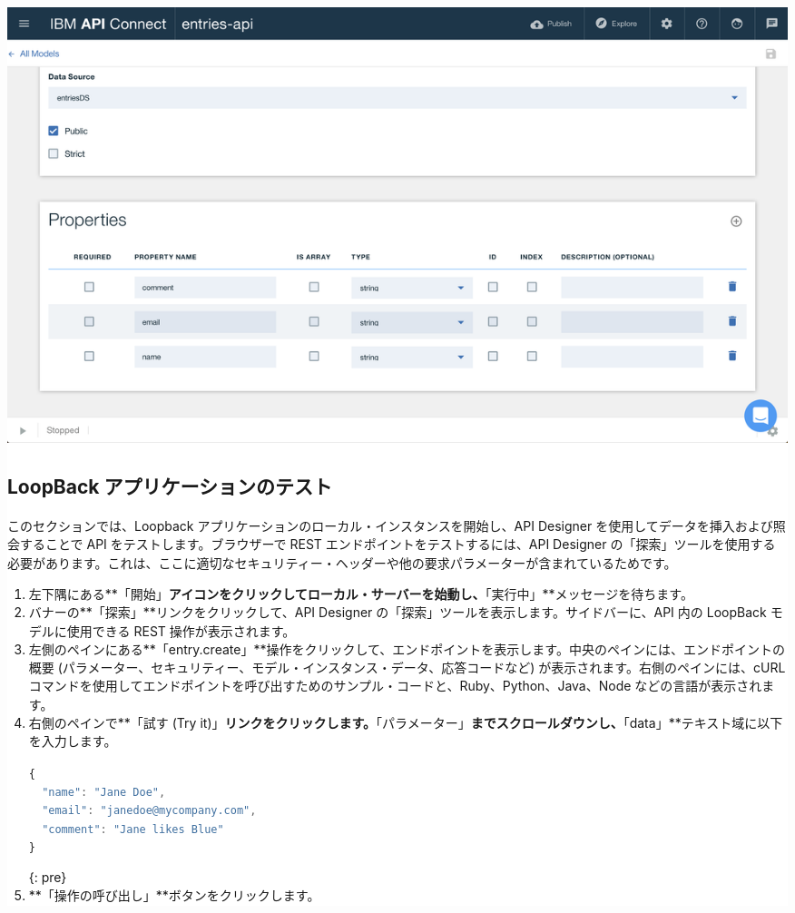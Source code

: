 ![モデル・ジェネレーター](images/solution13/models.png)

## LoopBack アプリケーションのテスト

このセクションでは、Loopback アプリケーションのローカル・インスタンスを開始し、API Designer を使用してデータを挿入および照会することで API をテストします。ブラウザーで REST エンドポイントをテストするには、API Designer の「探索」ツールを使用する必要があります。これは、ここに適切なセキュリティー・ヘッダーや他の要求パラメーターが含まれているためです。

1. 左下隅にある**「開始」**アイコンをクリックしてローカル・サーバーを始動し、**「実行中」**メッセージを待ちます。
2. バナーの**「探索」**リンクをクリックして、API Designer の「探索」ツールを表示します。サイドバーに、API 内の LoopBack モデルに使用できる REST 操作が表示されます。
3. 左側のペインにある**「entry.create」**操作をクリックして、エンドポイントを表示します。中央のペインには、エンドポイントの概要 (パラメーター、セキュリティー、モデル・インスタンス・データ、応答コードなど) が表示されます。右側のペインには、cURL コマンドを使用してエンドポイントを呼び出すためのサンプル・コードと、Ruby、Python、Java、Node などの言語が表示されます。
4. 右側のペインで**「試す (Try it)」**リンクをクリックします。**「パラメーター」**までスクロールダウンし、**「data」**テキスト域に以下を入力します。
    ```javascript
    {
      "name": "Jane Doe",
      "email": "janedoe@mycompany.com",
      "comment": "Jane likes Blue"
    }
    ```
    {: pre}
5. **「操作の呼び出し」**ボタンをクリックします。